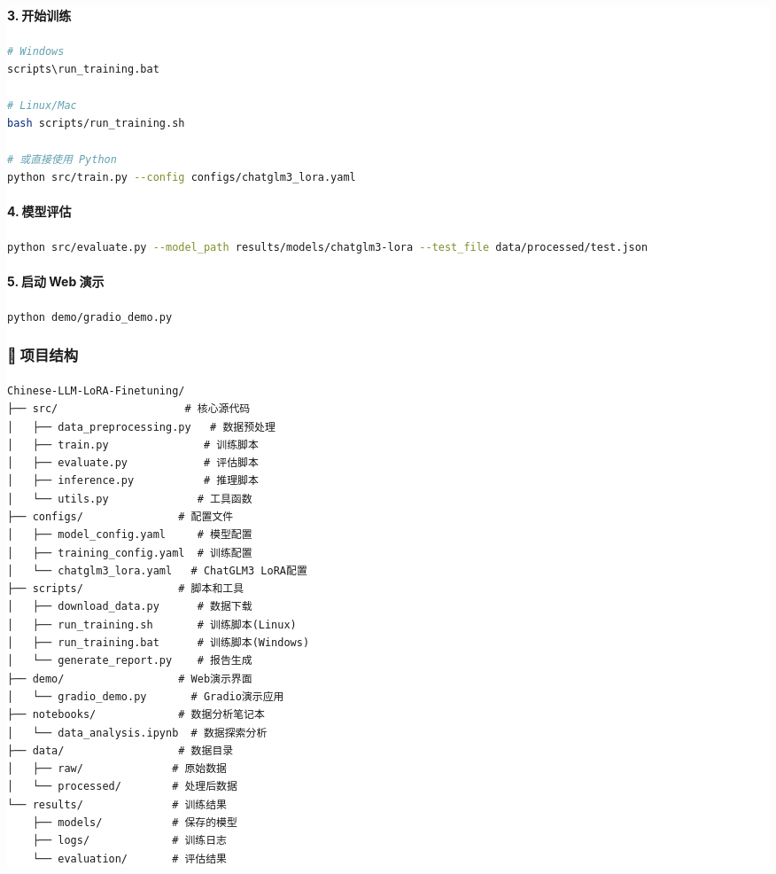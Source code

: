 #### 3. 开始训练
```bash
# Windows
scripts\run_training.bat

# Linux/Mac
bash scripts/run_training.sh

# 或直接使用 Python
python src/train.py --config configs/chatglm3_lora.yaml
```

#### 4. 模型评估
```bash
python src/evaluate.py --model_path results/models/chatglm3-lora --test_file data/processed/test.json
```

#### 5. 启动 Web 演示
```bash
python demo/gradio_demo.py
```

### 📁 项目结构
```
Chinese-LLM-LoRA-Finetuning/
├── src/                    # 核心源代码
│   ├── data_preprocessing.py   # 数据预处理
│   ├── train.py               # 训练脚本
│   ├── evaluate.py            # 评估脚本
│   ├── inference.py           # 推理脚本
│   └── utils.py              # 工具函数
├── configs/               # 配置文件
│   ├── model_config.yaml     # 模型配置
│   ├── training_config.yaml  # 训练配置
│   └── chatglm3_lora.yaml   # ChatGLM3 LoRA配置
├── scripts/               # 脚本和工具
│   ├── download_data.py      # 数据下载
│   ├── run_training.sh       # 训练脚本(Linux)
│   ├── run_training.bat      # 训练脚本(Windows)
│   └── generate_report.py    # 报告生成
├── demo/                  # Web演示界面
│   └── gradio_demo.py       # Gradio演示应用
├── notebooks/             # 数据分析笔记本
│   └── data_analysis.ipynb  # 数据探索分析
├── data/                  # 数据目录
│   ├── raw/              # 原始数据
│   └── processed/        # 处理后数据
└── results/              # 训练结果
    ├── models/           # 保存的模型
    ├── logs/             # 训练日志
    └── evaluation/       # 评估结果
```
